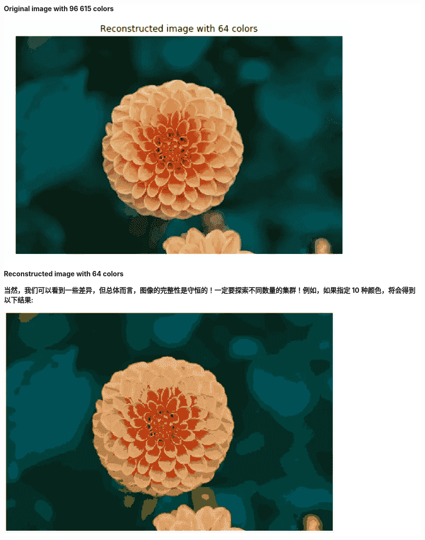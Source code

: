 **Original image with 96 615 colors**

**![](img/1238e9cdfc236df0bd951d763b42ff6b.png)**

**Reconstructed image with 64 colors**

**当然，我们可以看到一些差异，但总体而言，图像的完整性是守恒的！一定要探索不同数量的集群！例如，如果指定 10 种颜色，将会得到以下结果:**

**![](img/2ece0f86be84496e9fd3d1cbd0824784.png)**
